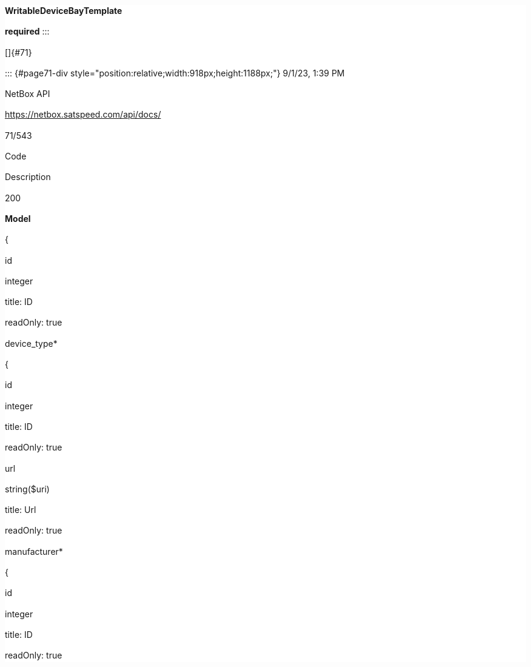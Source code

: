 **WritableDeviceBayTemplate**

**required**
:::

[]{#71}

::: {#page71-div style="position:relative;width:918px;height:1188px;"}
9/1/23, 1:39 PM

NetBox API

https://netbox.satspeed.com/api/docs/

71/543

Code

Description

200

**Model**

{

id

integer

title: ID

readOnly: true

device_type\*

{

id

integer

title: ID

readOnly: true

url

string(\$uri)

title: Url

readOnly: true

manufacturer\*

{

id

integer

title: ID

readOnly: true
